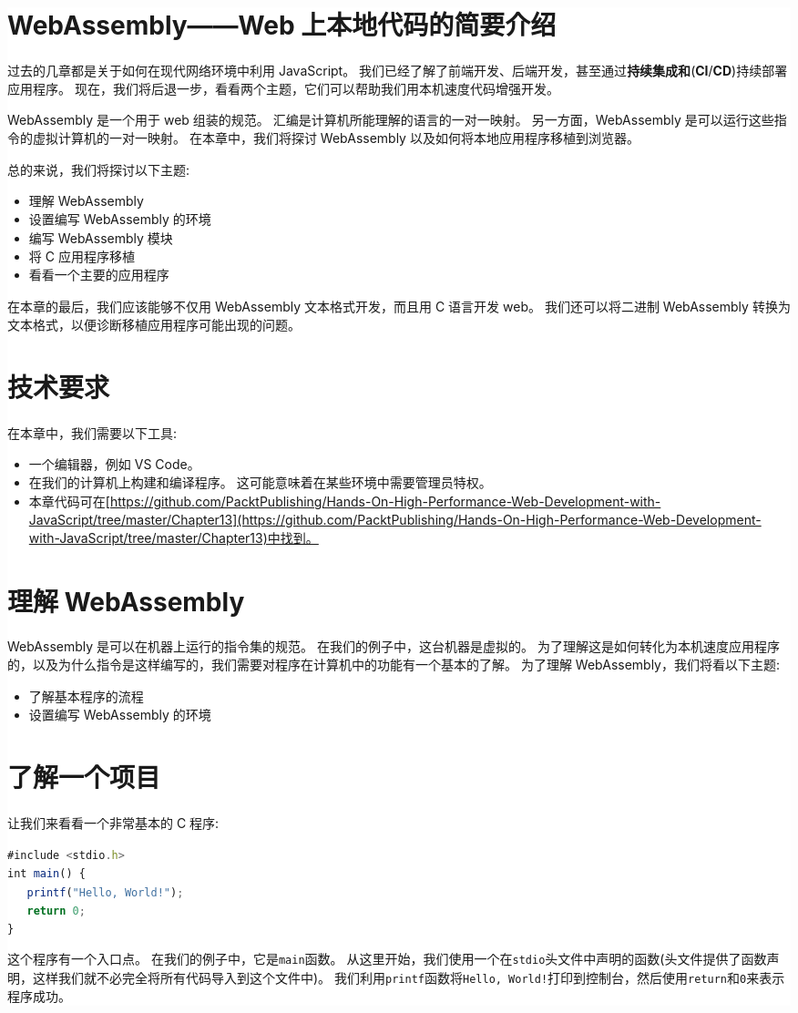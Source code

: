 # WebAssembly——Web 上本地代码的简要介绍

过去的几章都是关于如何在现代网络环境中利用 JavaScript。 我们已经了解了前端开发、后端开发，甚至通过**持续集成和**(**CI**/**CD**)持续部署应用程序。 现在，我们将后退一步，看看两个主题，它们可以帮助我们用本机速度代码增强开发。

WebAssembly 是一个用于 web 组装的规范。 汇编是计算机所能理解的语言的一对一映射。 另一方面，WebAssembly 是可以运行这些指令的虚拟计算机的一对一映射。 在本章中，我们将探讨 WebAssembly 以及如何将本地应用程序移植到浏览器。

总的来说，我们将探讨以下主题:

*   理解 WebAssembly
*   设置编写 WebAssembly 的环境
*   编写 WebAssembly 模块
*   将 C 应用程序移植
*   看看一个主要的应用程序

在本章的最后，我们应该能够不仅用 WebAssembly 文本格式开发，而且用 C 语言开发 web。 我们还可以将二进制 WebAssembly 转换为文本格式，以便诊断移植应用程序可能出现的问题。

# 技术要求

在本章中，我们需要以下工具:

*   一个编辑器，例如 VS Code。
*   在我们的计算机上构建和编译程序。 这可能意味着在某些环境中需要管理员特权。
*   本章代码可在[https://github.com/PacktPublishing/Hands-On-High-Performance-Web-Development-with-JavaScript/tree/master/Chapter13](https://github.com/PacktPublishing/Hands-On-High-Performance-Web-Development-with-JavaScript/tree/master/Chapter13)中找到。

# 理解 WebAssembly

WebAssembly 是可以在机器上运行的指令集的规范。 在我们的例子中，这台机器是虚拟的。 为了理解这是如何转化为本机速度应用程序的，以及为什么指令是这样编写的，我们需要对程序在计算机中的功能有一个基本的了解。 为了理解 WebAssembly，我们将看以下主题:

*   了解基本程序的流程
*   设置编写 WebAssembly 的环境

# 了解一个项目

让我们来看看一个非常基本的 C 程序:

```js
#include <stdio.h>
int main() {
   printf("Hello, World!");
   return 0;
}
```

这个程序有一个入口点。 在我们的例子中，它是`main`函数。 从这里开始，我们使用一个在`stdio`头文件中声明的函数(头文件提供了函数声明，这样我们就不必完全将所有代码导入到这个文件中)。 我们利用`printf`函数将`Hello, World!`打印到控制台，然后使用`return`和`0`来表示程序成功。
